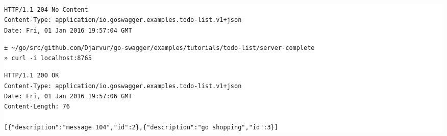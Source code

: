 ```
```
```http
HTTP/1.1 204 No Content
Content-Type: application/io.goswagger.examples.todo-list.v1+json
Date: Fri, 01 Jan 2016 19:57:04 GMT
```
```
± ~/go/src/github.com/Djarvur/go-swagger/examples/tutorials/todo-list/server-complete
» curl -i localhost:8765
```
```http
HTTP/1.1 200 OK
Content-Type: application/io.goswagger.examples.todo-list.v1+json
Date: Fri, 01 Jan 2016 19:57:06 GMT
Content-Length: 76

[{"description":"message 104","id":2},{"description":"go shopping","id":3}]
```
